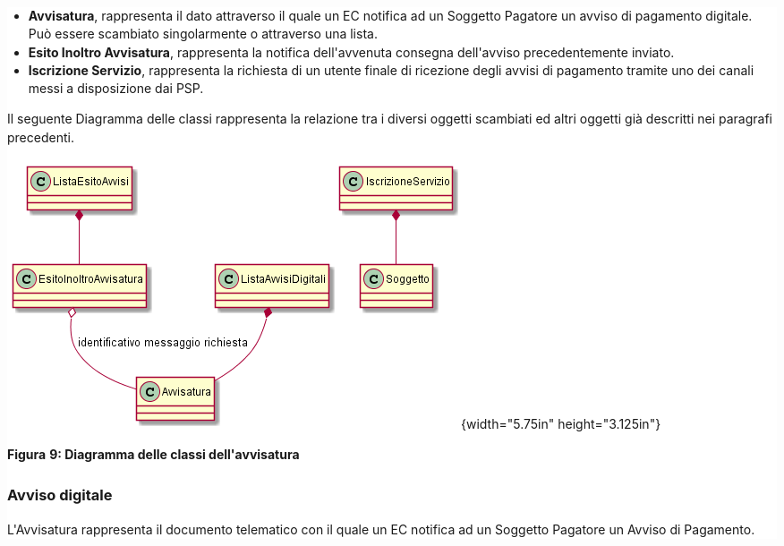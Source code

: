 -   **Avvisatura**, rappresenta il dato attraverso il quale un EC
    notifica ad un Soggetto Pagatore un avviso di pagamento digitale.
    Può essere scambiato singolarmente o attraverso una lista.
-   **Esito Inoltro Avvisatura**, rappresenta la notifica dell'avvenuta
    consegna dell'avviso precedentemente inviato.
-   **Iscrizione Servizio**, rappresenta la richiesta di un utente
    finale di ricezione degli avvisi di pagamento tramite uno dei canali
    messi a disposizione dai PSP.

Il seguente Diagramma delle classi rappresenta la relazione tra i
diversi oggetti scambiati ed altri oggetti già descritti nei paragrafi
precedenti.

![image9](../diagrams/cd_AvvisaturaGen.png){width="5.75in"
height="3.125in"}

**Figura** **9: Diagramma delle classi dell'avvisatura**

### Avviso digitale

L'Avvisatura rappresenta il documento telematico con il quale un EC
notifica ad un Soggetto Pagatore un Avviso di Pagamento.

